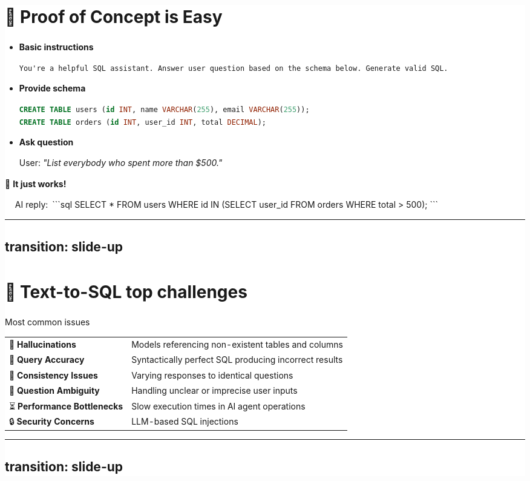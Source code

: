 # 🚀 Proof of Concept is Easy

- **Basic instructions**
  ```markdown
  You're a helpful SQL assistant. Answer user question based on the schema below. Generate valid SQL.
  ```

- **Provide schema**  
  ```sql
  CREATE TABLE users (id INT, name VARCHAR(255), email VARCHAR(255));
  CREATE TABLE orders (id INT, user_id INT, total DECIMAL);
  ```

- **Ask question**  

  User: _"List everybody who spent more than $500."_

🎯 **It just works!**

  <div style="display: flex; align-items: baseline; gap: 0.5em; padding-left: 1.2em;">
    <div>AI reply:</div>
    <div>
```sql
SELECT * FROM users WHERE id IN (SELECT user_id FROM orders WHERE total > 500);
```
    </div>
  </div>



---
transition: slide-up
---

# 🤖 Text-to-SQL top challenges

Most common issues

|                                |                                |
| ------------------------------ | ------------------------------ |
| 👻 **Hallucinations**          | Models referencing non-existent tables and columns |
| 🎯 **Query Accuracy**          | Syntactically perfect SQL producing incorrect results |
| 🔄 **Consistency Issues**      | Varying responses to identical questions |
| 🤔 **Question Ambiguity**      | Handling unclear or imprecise user inputs |
| ⏳ **Performance Bottlenecks** | Slow execution times in AI agent operations |
| 🔒 **Security Concerns**       | LLM-based SQL injections |

---
transition: slide-up
---
